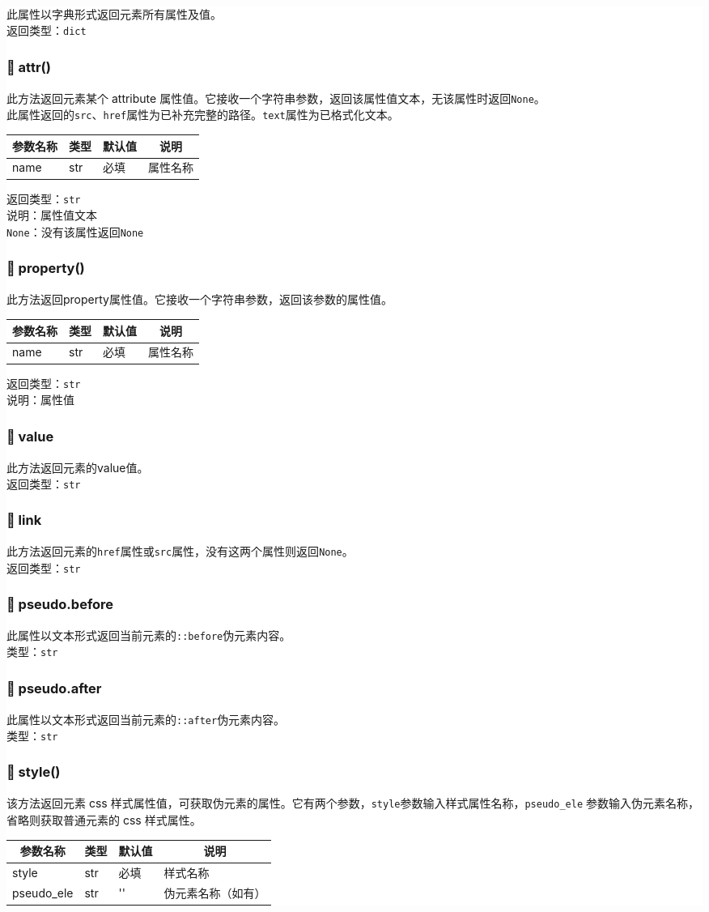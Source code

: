 此属性以字典形式返回元素所有属性及值。  
返回类型：`dict`

### 📌 attr()

此方法返回元素某个 attribute 属性值。它接收一个字符串参数，返回该属性值文本，无该属性时返回`None`。  
此属性返回的`src`、`href`属性为已补充完整的路径。`text`属性为已格式化文本。

| 参数名称 | 类型 | 默认值 | 说明     |
| -------- | ---- | ------ | -------- |
| name     | str  | 必填   | 属性名称 |

返回类型：`str`  
说明：属性值文本  
`None`：没有该属性返回`None`

### 📌 property()

此方法返回property属性值。它接收一个字符串参数，返回该参数的属性值。

| 参数名称 | 类型 | 默认值 | 说明     |
| -------- | ---- | ------ | -------- |
| name     | str  | 必填   | 属性名称 |

返回类型：`str`  
说明：属性值

### 📌 value

此方法返回元素的value值。  
返回类型：`str`

### 📌 link

此方法返回元素的`href`属性或`src`属性，没有这两个属性则返回`None`。  
返回类型：`str`

### 📌 pseudo.before

此属性以文本形式返回当前元素的`::before`伪元素内容。  
类型：`str`

### 📌 pseudo.after

此属性以文本形式返回当前元素的`::after`伪元素内容。  
类型：`str`

### 📌 style()

该方法返回元素 css 样式属性值，可获取伪元素的属性。它有两个参数，`style`参数输入样式属性名称，`pseudo_ele` 参数输入伪元素名称，省略则获取普通元素的 css 样式属性。

| 参数名称   | 类型 | 默认值 | 说明         |
| ---------- | ---- | ------ | ------------ |
| style      | str  | 必填   | 样式名称     |
| pseudo_ele | str  | ''     | 伪元素名称（如有） |
